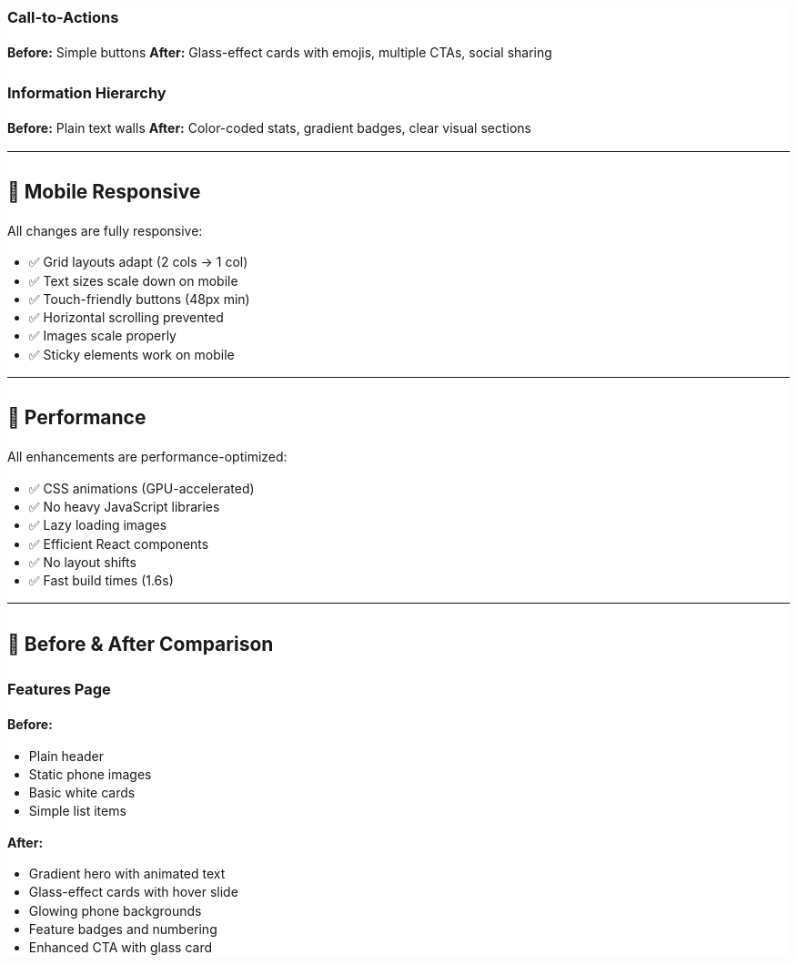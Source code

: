 ### Call-to-Actions
**Before:** Simple buttons
**After:** Glass-effect cards with emojis, multiple CTAs, social sharing

### Information Hierarchy
**Before:** Plain text walls
**After:** Color-coded stats, gradient badges, clear visual sections

---

## 📱 Mobile Responsive

All changes are fully responsive:
- ✅ Grid layouts adapt (2 cols → 1 col)
- ✅ Text sizes scale down on mobile
- ✅ Touch-friendly buttons (48px min)
- ✅ Horizontal scrolling prevented
- ✅ Images scale properly
- ✅ Sticky elements work on mobile

---

## 🚀 Performance

All enhancements are performance-optimized:
- ✅ CSS animations (GPU-accelerated)
- ✅ No heavy JavaScript libraries
- ✅ Lazy loading images
- ✅ Efficient React components
- ✅ No layout shifts
- ✅ Fast build times (1.6s)

---

## 🎨 Before & After Comparison

### Features Page
**Before:**
- Plain header
- Static phone images
- Basic white cards
- Simple list items

**After:**
- Gradient hero with animated text
- Glass-effect cards with hover slide
- Glowing phone backgrounds
- Feature badges and numbering
- Enhanced CTA with glass card
